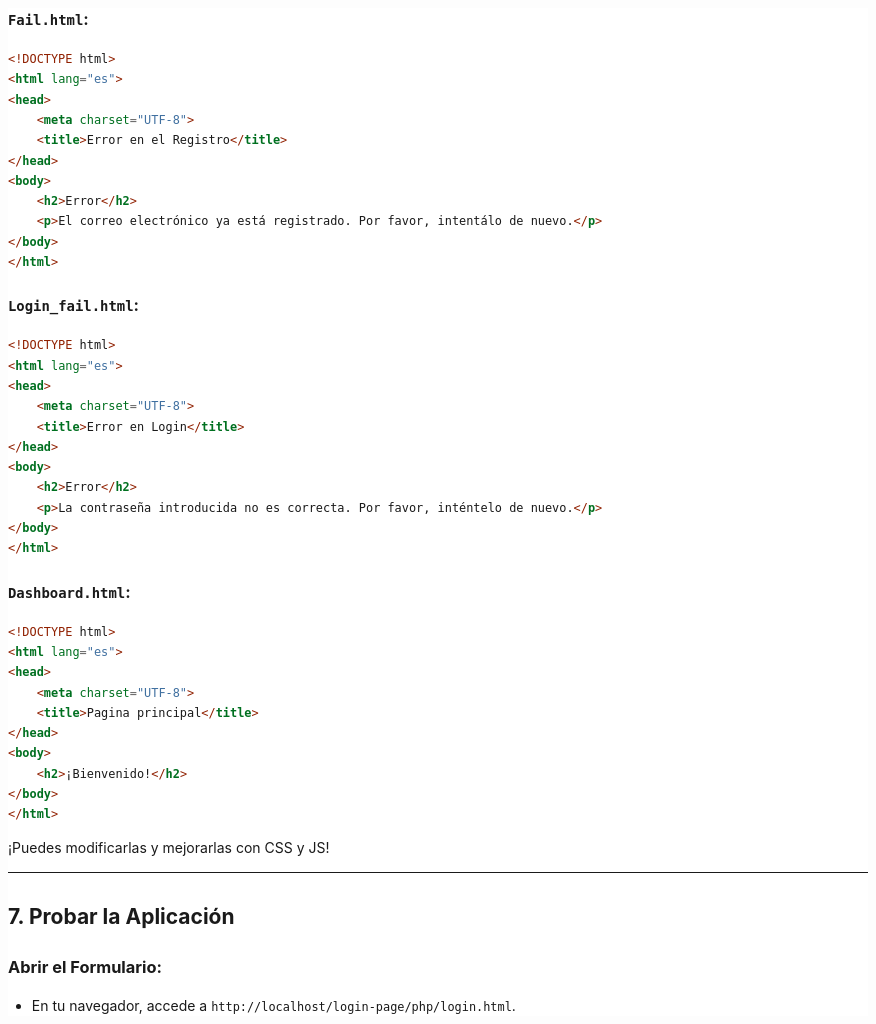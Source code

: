 ### `Fail.html`:
```html
<!DOCTYPE html>
<html lang="es">
<head>
    <meta charset="UTF-8">
    <title>Error en el Registro</title>
</head>
<body>
    <h2>Error</h2>
    <p>El correo electrónico ya está registrado. Por favor, intentálo de nuevo.</p>
</body>
</html>
```

### `Login_fail.html`:
```html
<!DOCTYPE html>
<html lang="es">
<head>
    <meta charset="UTF-8">
    <title>Error en Login</title>
</head>
<body>
    <h2>Error</h2>
    <p>La contraseña introducida no es correcta. Por favor, inténtelo de nuevo.</p>
</body>
</html>
```
### `Dashboard.html`:
```html
<!DOCTYPE html>
<html lang="es">
<head>
    <meta charset="UTF-8">
    <title>Pagina principal</title>
</head>
<body>
    <h2>¡Bienvenido!</h2>
</body>
</html>
```

¡Puedes modificarlas y mejorarlas con CSS y JS!

---

## 7. Probar la Aplicación

### Abrir el Formulario:
- En tu navegador, accede a `http://localhost/login-page/php/login.html`.

